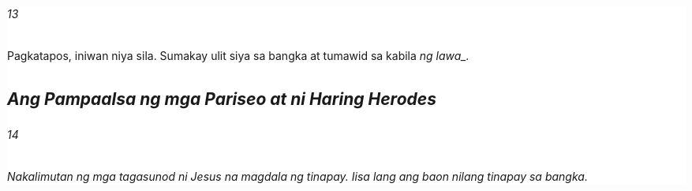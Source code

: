 



















###### 13 










Pagkatapos, iniwan niya sila. Sumakay ulit siya sa bangka at tumawid sa kabila <i class="trans-change">ng lawa_.

## Ang Pampaalsa ng mga Pariseo at ni Haring Herodes 





















###### 14 










Nakalimutan ng mga tagasunod ni Jesus na magdala ng tinapay. Iisa lang ang baon nilang tinapay sa bangka. 














